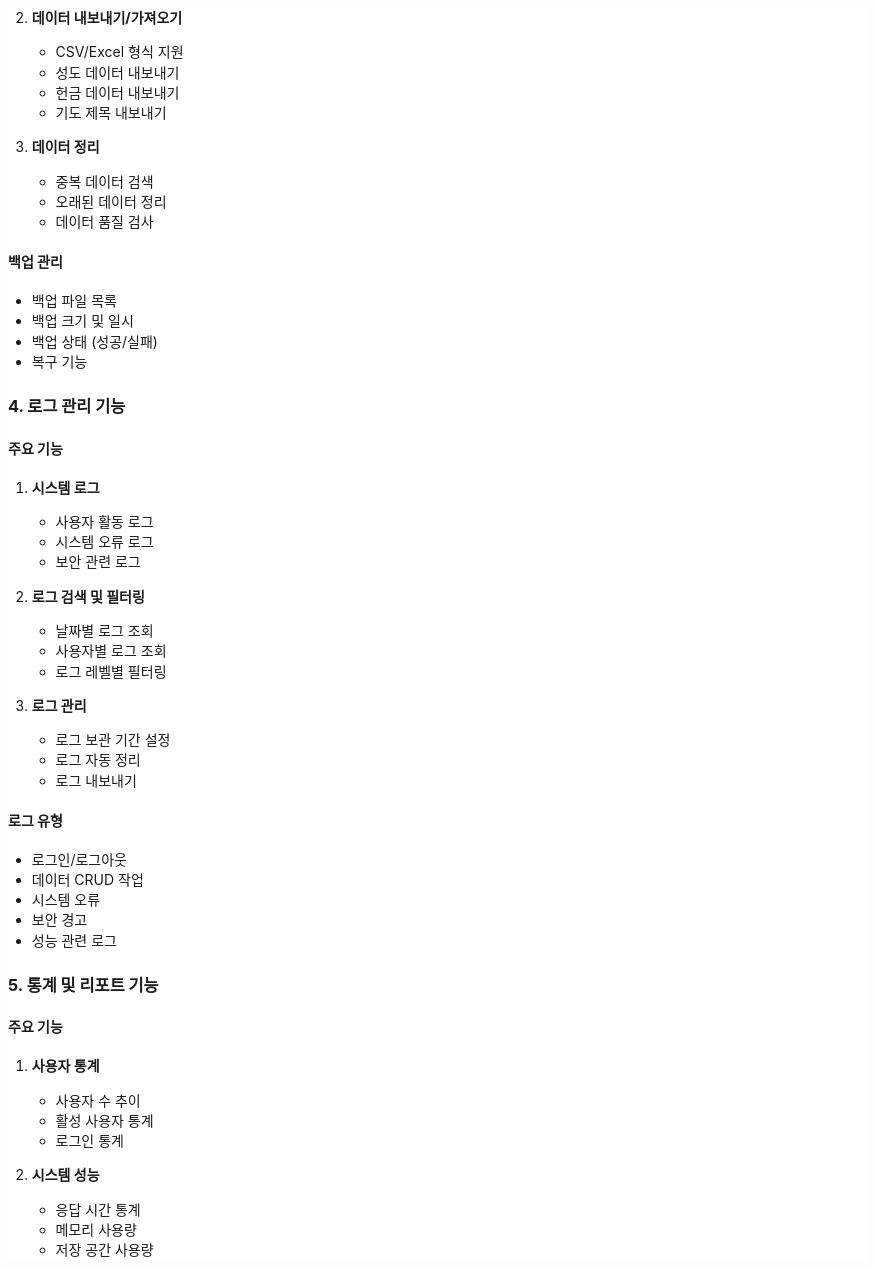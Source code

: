 2. **데이터 내보내기/가져오기**
   - CSV/Excel 형식 지원
   - 성도 데이터 내보내기
   - 헌금 데이터 내보내기
   - 기도 제목 내보내기

3. **데이터 정리**
   - 중복 데이터 검색
   - 오래된 데이터 정리
   - 데이터 품질 검사

#### 백업 관리
- 백업 파일 목록
- 백업 크기 및 일시
- 백업 상태 (성공/실패)
- 복구 기능

### 4. 로그 관리 기능

#### 주요 기능
1. **시스템 로그**
   - 사용자 활동 로그
   - 시스템 오류 로그
   - 보안 관련 로그

2. **로그 검색 및 필터링**
   - 날짜별 로그 조회
   - 사용자별 로그 조회
   - 로그 레벨별 필터링

3. **로그 관리**
   - 로그 보관 기간 설정
   - 로그 자동 정리
   - 로그 내보내기

#### 로그 유형
- 로그인/로그아웃
- 데이터 CRUD 작업
- 시스템 오류
- 보안 경고
- 성능 관련 로그

### 5. 통계 및 리포트 기능

#### 주요 기능
1. **사용자 통계**
   - 사용자 수 추이
   - 활성 사용자 통계
   - 로그인 통계

2. **시스템 성능**
   - 응답 시간 통계
   - 메모리 사용량
   - 저장 공간 사용량
